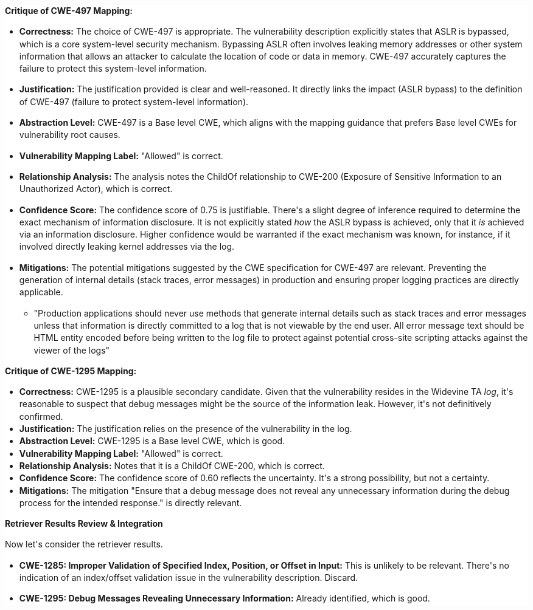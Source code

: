 **Critique of CWE-497 Mapping:**

*   **Correctness:** The choice of CWE-497 is appropriate.  The vulnerability description explicitly states that ASLR is bypassed, which is a core system-level security mechanism. Bypassing ASLR often involves leaking memory addresses or other system information that allows an attacker to calculate the location of code or data in memory.  CWE-497 accurately captures the failure to protect this system-level information.

*   **Justification:** The justification provided is clear and well-reasoned. It directly links the impact (ASLR bypass) to the definition of CWE-497 (failure to protect system-level information).

*   **Abstraction Level:** CWE-497 is a Base level CWE, which aligns with the mapping guidance that prefers Base level CWEs for vulnerability root causes.

*   **Vulnerability Mapping Label:** "Allowed" is correct.

*   **Relationship Analysis:**  The analysis notes the ChildOf relationship to CWE-200 (Exposure of Sensitive Information to an Unauthorized Actor), which is correct.

*   **Confidence Score:** The confidence score of 0.75 is justifiable. There's a slight degree of inference required to determine the exact mechanism of information disclosure. It is not explicitly stated *how* the ASLR bypass is achieved, only that it *is* achieved via an information disclosure. Higher confidence would be warranted if the exact mechanism was known, for instance, if it involved directly leaking kernel addresses via the log.

*   **Mitigations:**  The potential mitigations suggested by the CWE specification for CWE-497 are relevant.  Preventing the generation of internal details (stack traces, error messages) in production and ensuring proper logging practices are directly applicable.
    *   "Production applications should never use methods that generate internal details such as stack traces and error messages unless that information is directly committed to a log that is not viewable by the end user. All error message text should be HTML entity encoded before being written to the log file to protect against potential cross-site scripting attacks against the viewer of the logs"

**Critique of CWE-1295 Mapping:**

*   **Correctness:** CWE-1295 is a plausible secondary candidate.  Given that the vulnerability resides in the Widevine TA *log*, it's reasonable to suspect that debug messages might be the source of the information leak.  However, it's not definitively confirmed.
*   **Justification:** The justification relies on the presence of the vulnerability in the log.
*   **Abstraction Level:** CWE-1295 is a Base level CWE, which is good.
*   **Vulnerability Mapping Label:** "Allowed" is correct.
*   **Relationship Analysis:** Notes that it is a ChildOf CWE-200, which is correct.
*   **Confidence Score:** The confidence score of 0.60 reflects the uncertainty. It's a strong possibility, but not a certainty.
*   **Mitigations:** The mitigation "Ensure that a debug message does not reveal any unnecessary information during the debug process for the intended response." is directly relevant.

**Retriever Results Review & Integration**

Now let's consider the retriever results.

*   **CWE-1285: Improper Validation of Specified Index, Position, or Offset in Input:** This is unlikely to be relevant. There's no indication of an index/offset validation issue in the vulnerability description. Discard.

*   **CWE-1295: Debug Messages Revealing Unnecessary Information:** Already identified, which is good.
